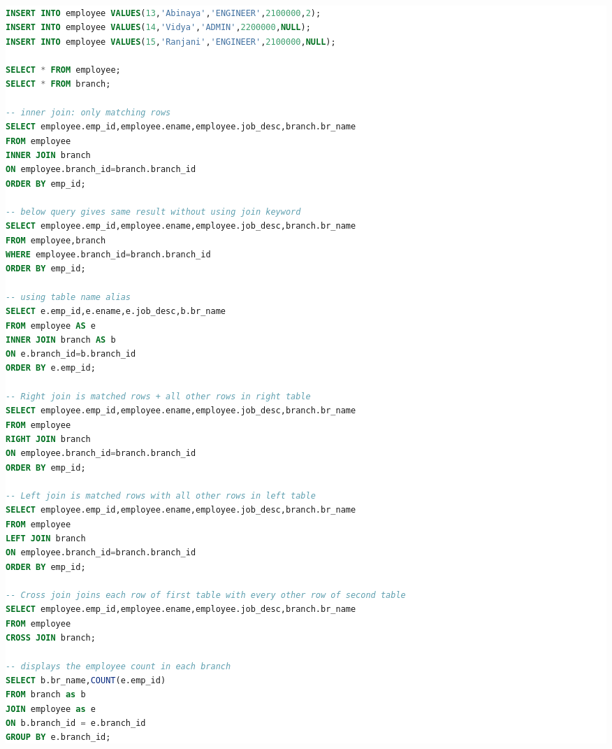 ```sql
INSERT INTO employee VALUES(13,'Abinaya','ENGINEER',2100000,2);
INSERT INTO employee VALUES(14,'Vidya','ADMIN',2200000,NULL);
INSERT INTO employee VALUES(15,'Ranjani','ENGINEER',2100000,NULL);

SELECT * FROM employee;
SELECT * FROM branch;

-- inner join: only matching rows
SELECT employee.emp_id,employee.ename,employee.job_desc,branch.br_name
FROM employee
INNER JOIN branch
ON employee.branch_id=branch.branch_id
ORDER BY emp_id;

-- below query gives same result without using join keyword
SELECT employee.emp_id,employee.ename,employee.job_desc,branch.br_name
FROM employee,branch
WHERE employee.branch_id=branch.branch_id
ORDER BY emp_id;

-- using table name alias
SELECT e.emp_id,e.ename,e.job_desc,b.br_name
FROM employee AS e
INNER JOIN branch AS b
ON e.branch_id=b.branch_id
ORDER BY e.emp_id;

-- Right join is matched rows + all other rows in right table
SELECT employee.emp_id,employee.ename,employee.job_desc,branch.br_name
FROM employee
RIGHT JOIN branch
ON employee.branch_id=branch.branch_id
ORDER BY emp_id;

-- Left join is matched rows with all other rows in left table 
SELECT employee.emp_id,employee.ename,employee.job_desc,branch.br_name
FROM employee
LEFT JOIN branch
ON employee.branch_id=branch.branch_id
ORDER BY emp_id;

-- Cross join joins each row of first table with every other row of second table
SELECT employee.emp_id,employee.ename,employee.job_desc,branch.br_name
FROM employee
CROSS JOIN branch;

-- displays the employee count in each branch
SELECT b.br_name,COUNT(e.emp_id)
FROM branch as b
JOIN employee as e
ON b.branch_id = e.branch_id
GROUP BY e.branch_id;
```
